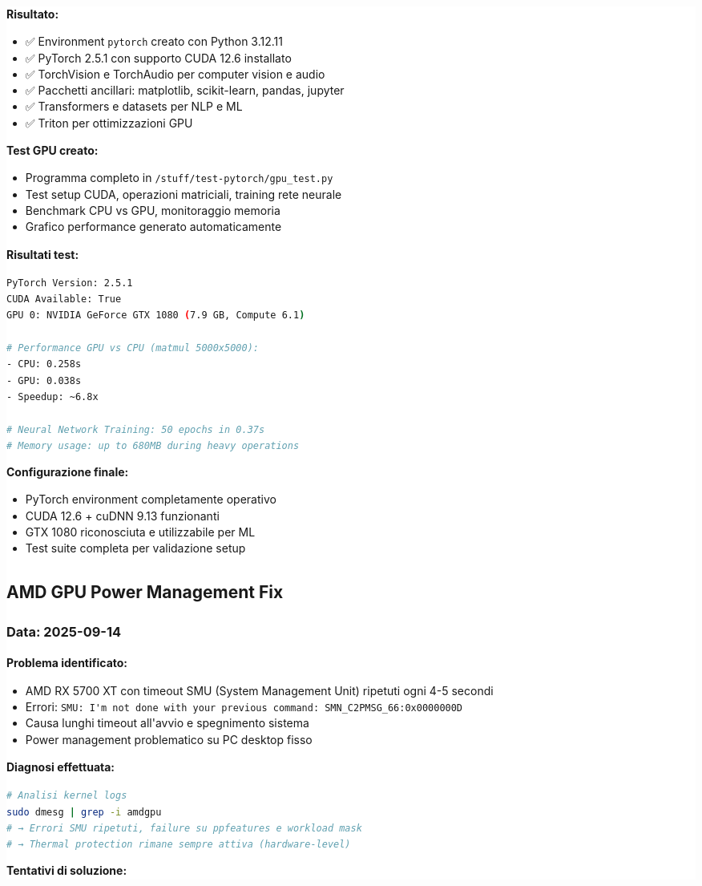 **Risultato:**
- ✅ Environment `pytorch` creato con Python 3.12.11
- ✅ PyTorch 2.5.1 con supporto CUDA 12.6 installato
- ✅ TorchVision e TorchAudio per computer vision e audio
- ✅ Pacchetti ancillari: matplotlib, scikit-learn, pandas, jupyter
- ✅ Transformers e datasets per NLP e ML
- ✅ Triton per ottimizzazioni GPU

**Test GPU creato:**
- Programma completo in `/stuff/test-pytorch/gpu_test.py`
- Test setup CUDA, operazioni matriciali, training rete neurale
- Benchmark CPU vs GPU, monitoraggio memoria
- Grafico performance generato automaticamente

**Risultati test:**
```bash
PyTorch Version: 2.5.1
CUDA Available: True
GPU 0: NVIDIA GeForce GTX 1080 (7.9 GB, Compute 6.1)

# Performance GPU vs CPU (matmul 5000x5000):
- CPU: 0.258s
- GPU: 0.038s
- Speedup: ~6.8x

# Neural Network Training: 50 epochs in 0.37s
# Memory usage: up to 680MB during heavy operations
```

**Configurazione finale:**
- PyTorch environment completamente operativo
- CUDA 12.6 + cuDNN 9.13 funzionanti
- GTX 1080 riconosciuta e utilizzabile per ML
- Test suite completa per validazione setup

## AMD GPU Power Management Fix

### Data: 2025-09-14

**Problema identificato:**
- AMD RX 5700 XT con timeout SMU (System Management Unit) ripetuti ogni 4-5 secondi
- Errori: `SMU: I'm not done with your previous command: SMN_C2PMSG_66:0x0000000D`
- Causa lunghi timeout all'avvio e spegnimento sistema
- Power management problematico su PC desktop fisso

**Diagnosi effettuata:**
```bash
# Analisi kernel logs
sudo dmesg | grep -i amdgpu
# → Errori SMU ripetuti, failure su ppfeatures e workload mask
# → Thermal protection rimane sempre attiva (hardware-level)
```

**Tentativi di soluzione:**
